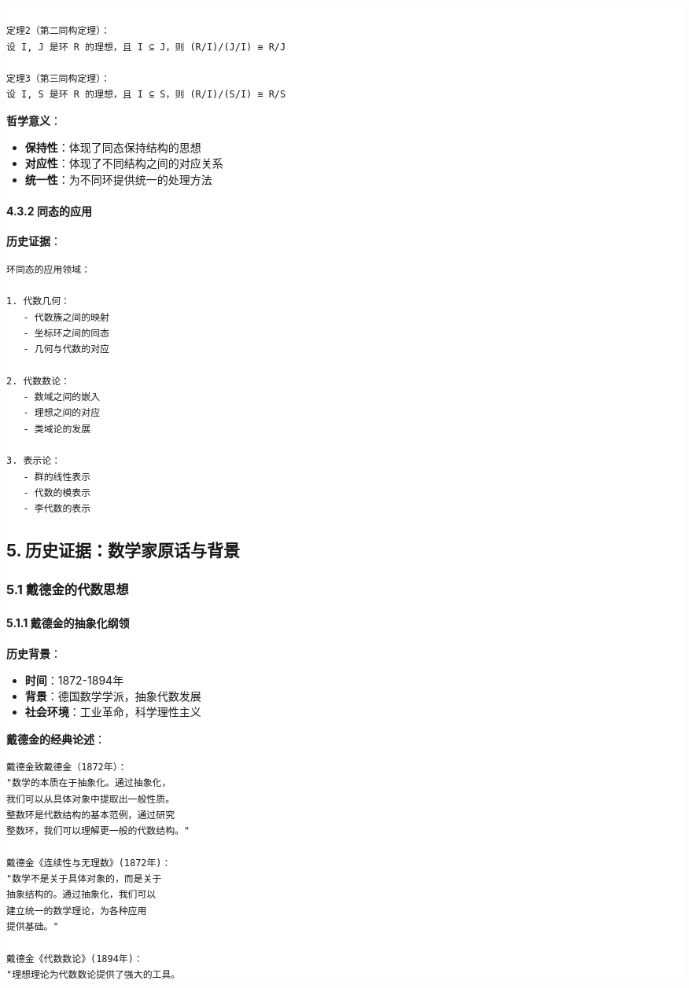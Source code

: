 ```mathematical

定理2（第二同构定理）：
设 I, J 是环 R 的理想，且 I ⊆ J，则 (R/I)/(J/I) ≅ R/J

定理3（第三同构定理）：
设 I, S 是环 R 的理想，且 I ⊆ S，则 (R/I)/(S/I) ≅ R/S
```

**哲学意义**：

- **保持性**：体现了同态保持结构的思想
- **对应性**：体现了不同结构之间的对应关系
- **统一性**：为不同环提供统一的处理方法

#### 4.3.2 同态的应用

**历史证据**：

```text
环同态的应用领域：

1. 代数几何：
   - 代数簇之间的映射
   - 坐标环之间的同态
   - 几何与代数的对应

2. 代数数论：
   - 数域之间的嵌入
   - 理想之间的对应
   - 类域论的发展

3. 表示论：
   - 群的线性表示
   - 代数的模表示
   - 李代数的表示
```

## 5. 历史证据：数学家原话与背景

### 5.1 戴德金的代数思想

#### 5.1.1 戴德金的抽象化纲领

**历史背景**：

- **时间**：1872-1894年
- **背景**：德国数学学派，抽象代数发展
- **社会环境**：工业革命，科学理性主义

**戴德金的经典论述**：

```text
戴德金致戴德金（1872年）：
"数学的本质在于抽象化。通过抽象化，
我们可以从具体对象中提取出一般性质。
整数环是代数结构的基本范例，通过研究
整数环，我们可以理解更一般的代数结构。"

戴德金《连续性与无理数》(1872年)：
"数学不是关于具体对象的，而是关于
抽象结构的。通过抽象化，我们可以
建立统一的数学理论，为各种应用
提供基础。"

戴德金《代数数论》(1894年)：
"理想理论为代数数论提供了强大的工具。
```